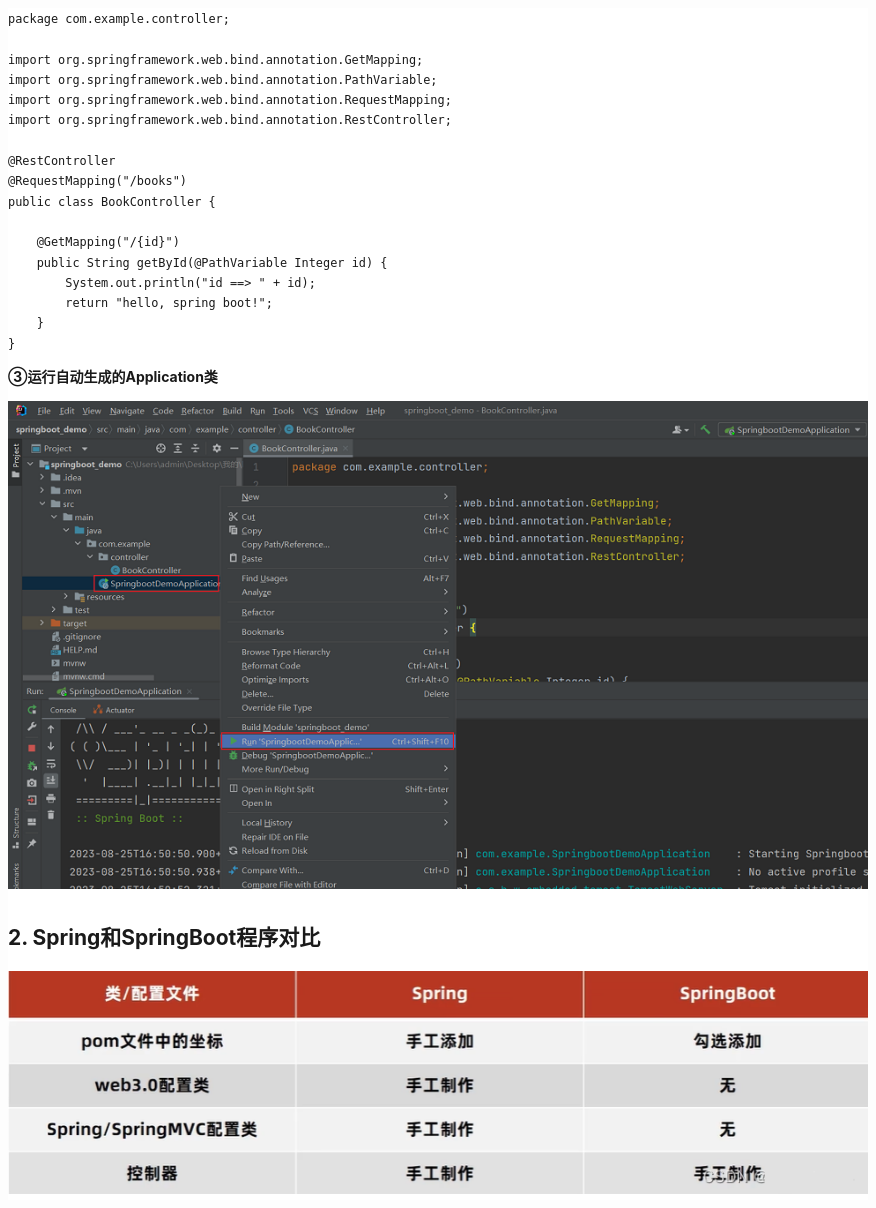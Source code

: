 ```
package com.example.controller;

import org.springframework.web.bind.annotation.GetMapping;
import org.springframework.web.bind.annotation.PathVariable;
import org.springframework.web.bind.annotation.RequestMapping;
import org.springframework.web.bind.annotation.RestController;

@RestController
@RequestMapping("/books")
public class BookController {

    @GetMapping("/{id}")
    public String getById(@PathVariable Integer id) {
        System.out.println("id ==> " + id);
        return "hello, spring boot!";
    }
}
```

**③运行自动生成的Application类**

![67912df08d10404b97f7c90337173229.png](assets/057ccf342d72cd10320ed0be3bdd7717baa9942e.png)

## 2. Spring和SpringBoot程序对比

![cce4767b8b7e4b44a4495f367f5e7f1f.png](assets/41749a2cfb4b1151be5aeb6110063efb03166277.png)

